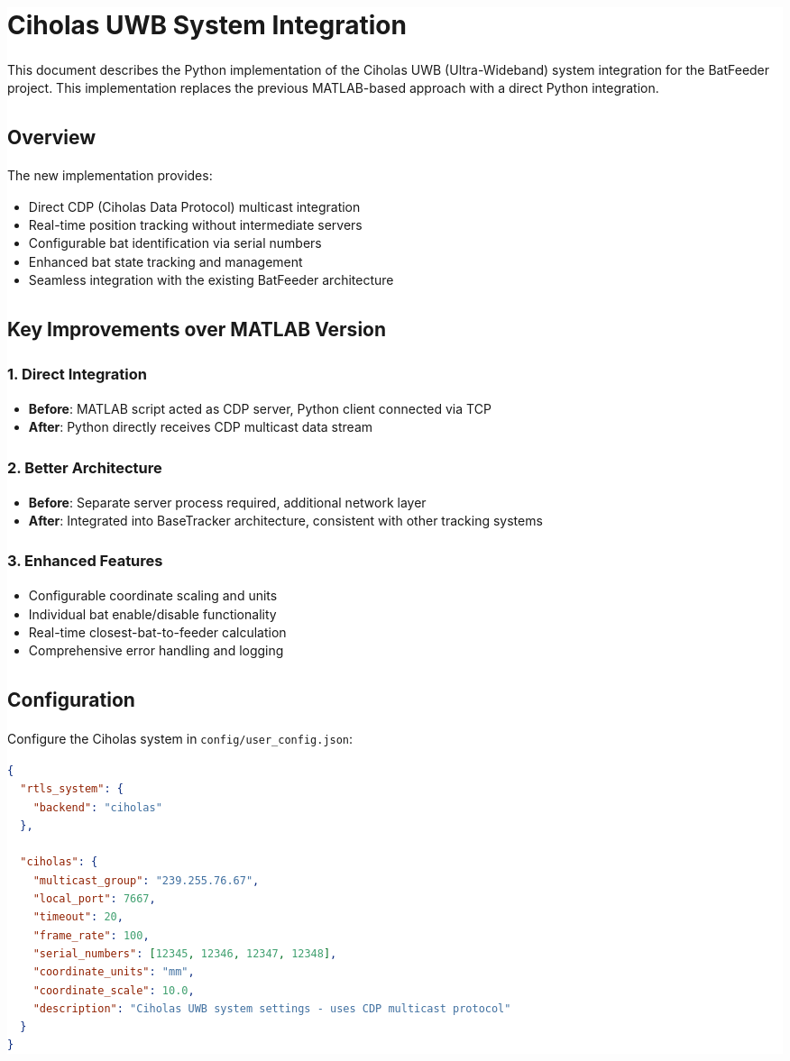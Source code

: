 # Ciholas UWB System Integration

This document describes the Python implementation of the Ciholas UWB (Ultra-Wideband) system integration for the BatFeeder project. This implementation replaces the previous MATLAB-based approach with a direct Python integration.

## Overview

The new implementation provides:
- Direct CDP (Ciholas Data Protocol) multicast integration
- Real-time position tracking without intermediate servers
- Configurable bat identification via serial numbers
- Enhanced bat state tracking and management
- Seamless integration with the existing BatFeeder architecture

## Key Improvements over MATLAB Version

### 1. Direct Integration
- **Before**: MATLAB script acted as CDP server, Python client connected via TCP
- **After**: Python directly receives CDP multicast data stream

### 2. Better Architecture
- **Before**: Separate server process required, additional network layer
- **After**: Integrated into BaseTracker architecture, consistent with other tracking systems

### 3. Enhanced Features
- Configurable coordinate scaling and units
- Individual bat enable/disable functionality
- Real-time closest-bat-to-feeder calculation
- Comprehensive error handling and logging

## Configuration

Configure the Ciholas system in `config/user_config.json`:

```json
{
  "rtls_system": {
    "backend": "ciholas"
  },
  
  "ciholas": {
    "multicast_group": "239.255.76.67",
    "local_port": 7667,
    "timeout": 20,
    "frame_rate": 100,
    "serial_numbers": [12345, 12346, 12347, 12348],
    "coordinate_units": "mm",
    "coordinate_scale": 10.0,
    "description": "Ciholas UWB system settings - uses CDP multicast protocol"
  }
}
```
